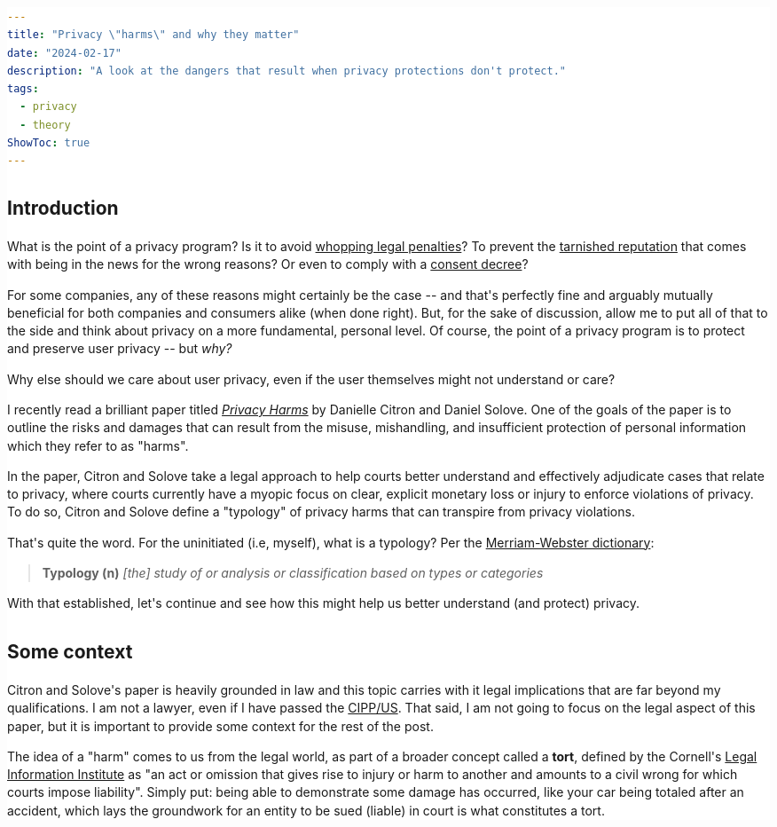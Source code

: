 ```yaml
---
title: "Privacy \"harms\" and why they matter"
date: "2024-02-17"
description: "A look at the dangers that result when privacy protections don't protect."
tags:
  - privacy
  - theory
ShowToc: true
---
```


## Introduction
What is the point of a privacy program? Is it to avoid [whopping legal penalties](https://www.statista.com/statistics/1170520/worldwide-data-breach-fines-settlements/)? To prevent the [tarnished reputation](https://www.varonis.com/blog/company-reputation-after-a-data-breach) that comes with being in the news for the wrong reasons? Or even to comply with a [consent decree](https://papers.ssrn.com/sol3/papers.cfm?abstract_id=3782222)?

For some companies, any of these reasons might certainly be the case -- and that's perfectly fine and arguably mutually beneficial for both companies and consumers alike (when done right). But, for the sake of discussion, allow me to put all of that to the side and think about privacy on a more fundamental, personal level. Of course, the point of a privacy program is to protect and preserve user privacy -- but *why?* 

Why else should we care about user privacy, even if the user themselves might not understand or care?

I recently read a brilliant paper titled [*Privacy Harms*](https://papers.ssrn.com/sol3/papers.cfm?abstract_id=3782222) by Danielle Citron and Daniel Solove. One of the goals of the paper is to outline the risks and damages that can result from the misuse, mishandling, and insufficient protection of personal information which they refer to as "harms".

In the paper, Citron and Solove take a legal approach to help courts better understand and effectively adjudicate cases that relate to privacy, where courts currently have a myopic focus on clear, explicit monetary loss or injury to enforce violations of privacy. To do so, Citron and Solove define a "typology" of privacy harms that can transpire from privacy violations.

That's quite the word. For the uninitiated (i.e, myself), what is a typology? Per the [Merriam-Webster dictionary](https://www.merriam-webster.com/dictionary/typology):
>  **Typology (n)** *[the] study of or analysis or classification based on types or categories*

With that established, let's continue and see how this might help us better understand (and protect) privacy.


## Some context
Citron and Solove's paper is heavily grounded in law and this topic carries with it legal implications that are far beyond my qualifications. I am not a lawyer, even if I have passed the [CIPP/US](https://iapp.org/certify/cippus/). That said, I am not going to focus on the legal aspect of this paper, but it is important to provide some context for the rest of the post.

The idea of a "harm" comes to us from the legal world, as part of a broader concept called a **tort**, defined by the Cornell's [Legal Information Institute](https://www.law.cornell.edu/wex/tort) as "an act or omission that gives rise to injury or harm to another and amounts to a civil wrong for which courts impose liability". Simply put: being able to demonstrate some damage has occurred, like your car being totaled after an accident, which lays the groundwork for an entity to be sued (liable) in court is what constitutes a tort. 

